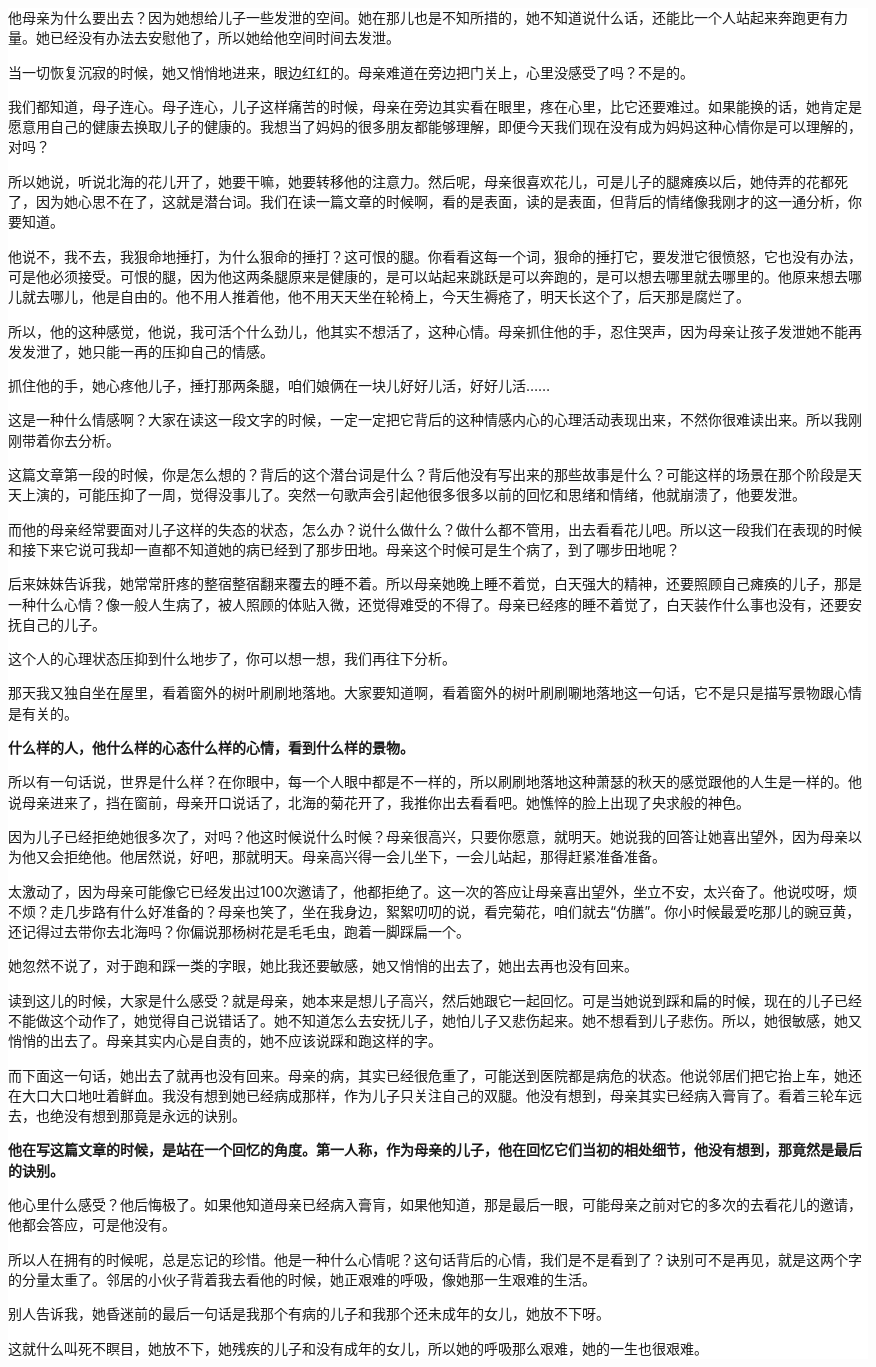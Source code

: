 他母亲为什么要出去？因为她想给儿子一些发泄的空间。她在那儿也是不知所措的，她不知道说什么话，还能比一个人站起来奔跑更有力量。她已经没有办法去安慰他了，所以她给他空间时间去发泄。

当一切恢复沉寂的时候，她又悄悄地进来，眼边红红的。母亲难道在旁边把门关上，心里没感受了吗？不是的。

我们都知道，母子连心。母子连心，儿子这样痛苦的时候，母亲在旁边其实看在眼里，疼在心里，比它还要难过。如果能换的话，她肯定是愿意用自己的健康去换取儿子的健康的。我想当了妈妈的很多朋友都能够理解，即便今天我们现在没有成为妈妈这种心情你是可以理解的，对吗？

所以她说，听说北海的花儿开了，她要干嘛，她要转移他的注意力。然后呢，母亲很喜欢花儿，可是儿子的腿瘫痪以后，她侍弄的花都死了，因为她心思不在了，这就是潜台词。我们在读一篇文章的时候啊，看的是表面，读的是表面，但背后的情绪像我刚才的这一通分析，你要知道。

他说不，我不去，我狠命地捶打，为什么狠命的捶打？这可恨的腿。你看看这每一个词，狠命的捶打它，要发泄它很愤怒，它也没有办法，可是他必须接受。可恨的腿，因为他这两条腿原来是健康的，是可以站起来跳跃是可以奔跑的，是可以想去哪里就去哪里的。他原来想去哪儿就去哪儿，他是自由的。他不用人推着他，他不用天天坐在轮椅上，今天生褥疮了，明天长这个了，后天那是腐烂了。

所以，他的这种感觉，他说，我可活个什么劲儿，他其实不想活了，这种心情。母亲抓住他的手，忍住哭声，因为母亲让孩子发泄她不能再发发泄了，她只能一再的压抑自己的情感。

抓住他的手，她心疼他儿子，捶打那两条腿，咱们娘俩在一块儿好好儿活，好好儿活……

这是一种什么情感啊？大家在读这一段文字的时候，一定一定把它背后的这种情感内心的心理活动表现出来，不然你很难读出来。所以我刚刚带着你去分析。

这篇文章第一段的时候，你是怎么想的？背后的这个潜台词是什么？背后他没有写出来的那些故事是什么？可能这样的场景在那个阶段是天天上演的，可能压抑了一周，觉得没事儿了。突然一句歌声会引起他很多很多以前的回忆和思绪和情绪，他就崩溃了，他要发泄。

而他的母亲经常要面对儿子这样的失态的状态，怎么办？说什么做什么？做什么都不管用，出去看看花儿吧。所以这一段我们在表现的时候和接下来它说可我却一直都不知道她的病已经到了那步田地。母亲这个时候可是生个病了，到了哪步田地呢？

后来妹妹告诉我，她常常肝疼的整宿整宿翻来覆去的睡不着。所以母亲她晚上睡不着觉，白天强大的精神，还要照顾自己瘫痪的儿子，那是一种什么心情？像一般人生病了，被人照顾的体贴入微，还觉得难受的不得了。母亲已经疼的睡不着觉了，白天装作什么事也没有，还要安抚自己的儿子。

这个人的心理状态压抑到什么地步了，你可以想一想，我们再往下分析。

那天我又独自坐在屋里，看着窗外的树叶刷刷地落地。大家要知道啊，看着窗外的树叶刷刷唰地落地这一句话，它不是只是描写景物跟心情是有关的。

**什么样的人，他什么样的心态什么样的心情，看到什么样的景物。**

所以有一句话说，世界是什么样？在你眼中，每一个人眼中都是不一样的，所以刷刷地落地这种萧瑟的秋天的感觉跟他的人生是一样的。他说母亲进来了，挡在窗前，母亲开口说话了，北海的菊花开了，我推你出去看看吧。她憔悴的脸上出现了央求般的神色。

因为儿子已经拒绝她很多次了，对吗？他这时候说什么时候？母亲很高兴，只要你愿意，就明天。她说我的回答让她喜出望外，因为母亲以为他又会拒绝他。他居然说，好吧，那就明天。母亲高兴得一会儿坐下，一会儿站起，那得赶紧准备准备。

太激动了，因为母亲可能像它已经发出过100次邀请了，他都拒绝了。这一次的答应让母亲喜出望外，坐立不安，太兴奋了。他说哎呀，烦不烦？走几步路有什么好准备的？母亲也笑了，坐在我身边，絮絮叨叨的说，看完菊花，咱们就去“仿膳”。你小时候最爱吃那儿的豌豆黄，还记得过去带你去北海吗？你偏说那杨树花是毛毛虫，跑着一脚踩扁一个。

她忽然不说了，对于跑和踩一类的字眼，她比我还要敏感，她又悄悄的出去了，她出去再也没有回来。

读到这儿的时候，大家是什么感受？就是母亲，她本来是想儿子高兴，然后她跟它一起回忆。可是当她说到踩和扁的时候，现在的儿子已经不能做这个动作了，她觉得自己说错话了。她不知道怎么去安抚儿子，她怕儿子又悲伤起来。她不想看到儿子悲伤。所以，她很敏感，她又悄悄的出去了。母亲其实内心是自责的，她不应该说踩和跑这样的字。

而下面这一句话，她出去了就再也没有回来。母亲的病，其实已经很危重了，可能送到医院都是病危的状态。他说邻居们把它抬上车，她还在大口大口地吐着鲜血。我没有想到她已经病成那样，作为儿子只关注自己的双腿。他没有想到，母亲其实已经病入膏肓了。看着三轮车远去，也绝没有想到那竟是永远的诀别。

**他在写这篇文章的时候，是站在一个回忆的角度。第一人称，作为母亲的儿子，他在回忆它们当初的相处细节，他没有想到，那竟然是最后的诀别。**

他心里什么感受？他后悔极了。如果他知道母亲已经病入膏肓，如果他知道，那是最后一眼，可能母亲之前对它的多次的去看花儿的邀请，他都会答应，可是他没有。

所以人在拥有的时候呢，总是忘记的珍惜。他是一种什么心情呢？这句话背后的心情，我们是不是看到了？诀别可不是再见，就是这两个字的分量太重了。邻居的小伙子背着我去看他的时候，她正艰难的呼吸，像她那一生艰难的生活。

别人告诉我，她昏迷前的最后一句话是我那个有病的儿子和我那个还未成年的女儿，她放不下呀。

这就什么叫死不瞑目，她放不下，她残疾的儿子和没有成年的女儿，所以她的呼吸那么艰难，她的一生也很艰难。
